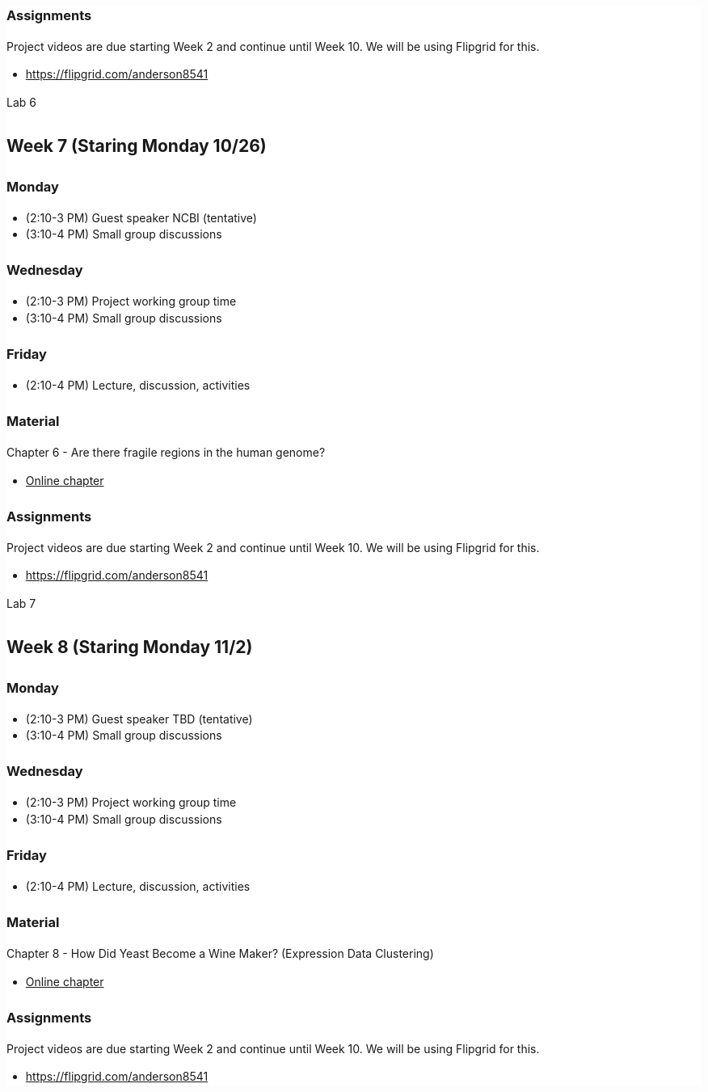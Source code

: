 ### Assignments
Project videos are due starting Week 2 and continue until Week 10. We will be using Flipgrid for this.
* <a href="https://flipgrid.com/anderson8541">https://flipgrid.com/anderson8541</a>

Lab 6

## Week 7 (Staring Monday 10/26)
### Monday
* (2:10-3 PM) Guest speaker NCBI (tentative)
* (3:10-4 PM) Small group discussions

### Wednesday
* (2:10-3 PM) Project working group time
* (3:10-4 PM) Small group discussions

### Friday
* (2:10-4 PM) Lecture, discussion, activities

### Material
Chapter 6 - Are there fragile regions in the human genome?
* <a href="https://www.bioinformaticsalgorithms.org/bioinformatics-chapter-6">Online chapter</a>

### Assignments
Project videos are due starting Week 2 and continue until Week 10. We will be using Flipgrid for this.
* <a href="https://flipgrid.com/anderson8541">https://flipgrid.com/anderson8541</a>

Lab 7

## Week 8 (Staring Monday 11/2)
### Monday
* (2:10-3 PM) Guest speaker TBD (tentative)
* (3:10-4 PM) Small group discussions

### Wednesday
* (2:10-3 PM) Project working group time
* (3:10-4 PM) Small group discussions

### Friday
* (2:10-4 PM) Lecture, discussion, activities

### Material
Chapter 8 - How Did Yeast Become a Wine Maker? (Expression Data Clustering)
* <a href="https://www.bioinformaticsalgorithms.org/bioinformatics-chapter-8">Online chapter</a>

### Assignments
Project videos are due starting Week 2 and continue until Week 10. We will be using Flipgrid for this.
* <a href="https://flipgrid.com/anderson8541">https://flipgrid.com/anderson8541</a>
